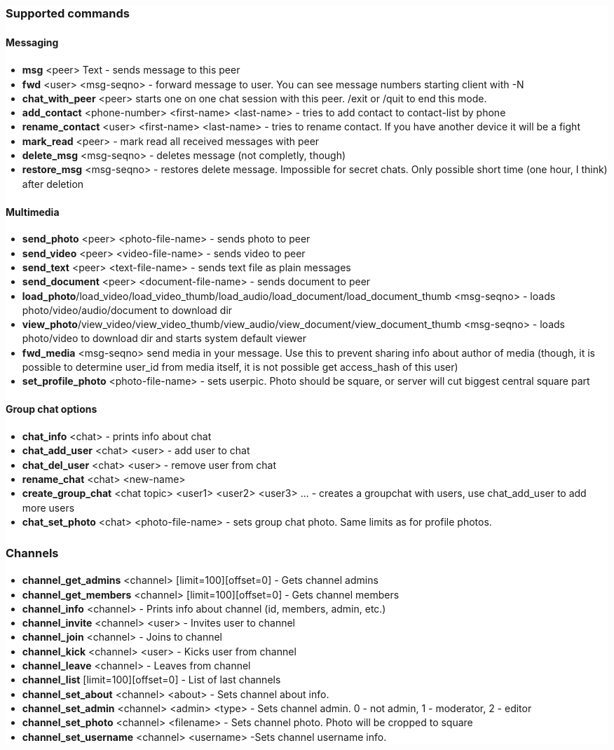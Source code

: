 ### Supported commands

#### Messaging

- **msg** \<peer\> Text - sends message to this peer
- **fwd** \<user\> \<msg-seqno\> - forward message to user. You can see message
  numbers starting client with -N
- **chat_with_peer** \<peer\> starts one on one chat session with this peer.
  /exit or /quit to end this mode.
- **add_contact** \<phone-number\> \<first-name\> \<last-name\> - tries to add
  contact to contact-list by phone
- **rename_contact** \<user\> \<first-name\> \<last-name\> - tries to rename
  contact. If you have another device it will be a fight
- **mark_read** \<peer\> - mark read all received messages with peer
- **delete_msg** \<msg-seqno\> - deletes message (not completly, though)
- **restore_msg** \<msg-seqno\> - restores delete message. Impossible for secret
  chats. Only possible short time (one hour, I think) after deletion

#### Multimedia

- **send_photo** \<peer\> \<photo-file-name\> - sends photo to peer
- **send_video** \<peer\> \<video-file-name\> - sends video to peer
- **send_text** \<peer\> \<text-file-name> - sends text file as plain messages
- **send_document** \<peer\> \<document-file-name\> - sends document to peer
- **load_photo**/load_video/load_video_thumb/load_audio/load_document/load_document_thumb
  \<msg-seqno\> - loads photo/video/audio/document to download dir
- **view_photo**/view_video/view_video_thumb/view_audio/view_document/view_document_thumb
  \<msg-seqno\> - loads photo/video to download dir and starts system default
  viewer
- **fwd_media** \<msg-seqno\> send media in your message. Use this to prevent
  sharing info about author of media (though, it is possible to determine
  user_id from media itself, it is not possible get access_hash of this user)
- **set_profile_photo** \<photo-file-name\> - sets userpic. Photo should be
  square, or server will cut biggest central square part

#### Group chat options

- **chat_info** \<chat\> - prints info about chat
- **chat_add_user** \<chat\> \<user\> - add user to chat
- **chat_del_user** \<chat\> \<user\> - remove user from chat
- **rename_chat** \<chat\> \<new-name\>
- **create_group_chat** \<chat topic\> \<user1\> \<user2\> \<user3\> ... -
  creates a groupchat with users, use chat_add_user to add more users
- **chat_set_photo** \<chat\> \<photo-file-name\> - sets group chat photo. Same
  limits as for profile photos.

### Channels

- **channel_get_admins** \<channel\> [limit=100][offset=0] - Gets channel admins
- **channel_get_members** \<channel\> [limit=100][offset=0] - Gets channel
  members
- **channel_info** \<channel\> - Prints info about channel (id, members, admin,
  etc.)
- **channel_invite** \<channel\> \<user\> - Invites user to channel
- **channel_join** \<channel\> - Joins to channel
- **channel_kick** \<channel\> \<user\> - Kicks user from channel
- **channel_leave** \<channel\> - Leaves from channel
- **channel_list** [limit=100][offset=0] - List of last channels
- **channel_set_about** \<channel\> \<about\> - Sets channel about info.
- **channel_set_admin** \<channel\> \<admin\> \<type\> - Sets channel admin. 0 -
  not admin, 1 - moderator, 2 - editor
- **channel_set_photo** \<channel\> \<filename\> - Sets channel photo. Photo
  will be cropped to square
- **channel_set_username** \<channel\> \<username\> -Sets channel username info.

